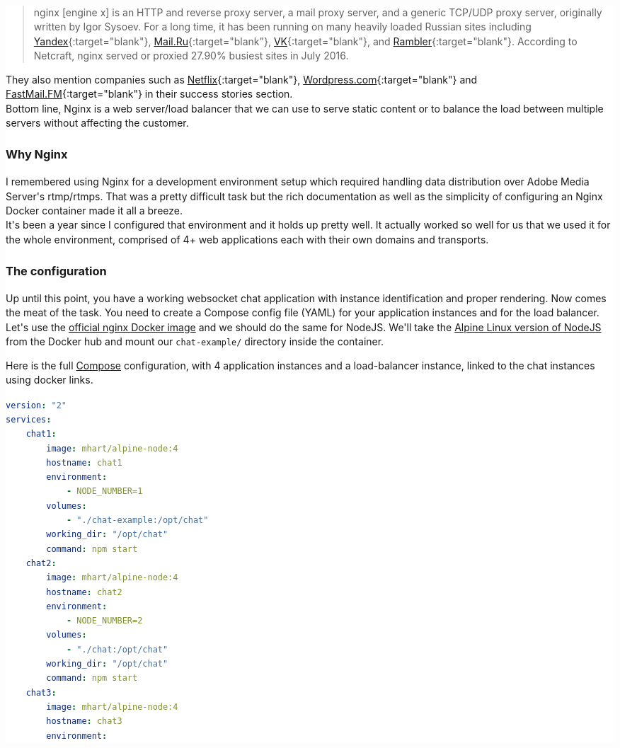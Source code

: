 > nginx [engine x] is an HTTP and reverse proxy server, a mail proxy server, 
> and a generic TCP/UDP proxy server, originally written by Igor Sysoev. 
> For a long time, it has been running on many heavily loaded Russian sites
> including [Yandex](https://www.yandex.ru/ "Yandex.ru official website"){:target="blank"}, 
> [Mail.Ru](https://mail.ru/ "Mail.Ru official website"){:target="blank"}, 
> [VK](https://vk.com/ "VK official website"){:target="blank"}, and 
> [Rambler](http://www.rambler.ru/ "Rambler.ru official website"){:target="blank"}. 
> According to Netcraft, nginx served or proxied 27.90% busiest sites in July 2016. 

They also mention companies such as 
[Netflix](https://www.netflix.com "Netflix website"){:target="blank"}, 
[Wordpress.com](https://wordpress.com/ "Wordpress website"){:target="blank"} and 
[FastMail.FM](https://www.fastmail.com/ "FastMail website"){:target="blank"} 
in their success stories section.  
Bottom line, Nginx is a web server/load balancer that we can use to serve static
content or to balance the load between multiple servers without affecting the customer.

### Why Nginx

I remembered using Nginx for a development environment setup which required handling 
data distribution over Adobe Media Server's rtmp/rtmps. That was a pretty difficult
task but the rich documentation as well as the simplicity of configuring an Nginx
Docker container made it all a breeze.  
It's been a year since I configured that environment and it holds up pretty well. 
It actually worked so well for us that we used it for the whole environment, comprised
of 4+ web applications each with their own domains and transports.

### The configuration

Up until this point, you have a working websocket chat application with instance
identification and proper rendering. Now comes the meat of the task. You need to
create a Compose config file (YAML) for your application instances and for 
the load balancer.  
Let's use the [official nginx Docker image]() and we should do the same for NodeJS.
We'll take the [Alpine Linux version of NodeJS]() from the Docker hub and mount our
`chat-example/` directory inside the container.

Here is the full [Compose]() configuration, with 4 application instances and a
load-balancer instance, linked to the chat instances using docker links.

```yaml
version: "2"
services:
    chat1:
        image: mhart/alpine-node:4
        hostname: chat1
        environment:
            - NODE_NUMBER=1
        volumes:
            - "./chat-example:/opt/chat"
        working_dir: "/opt/chat"
        command: npm start
    chat2:
        image: mhart/alpine-node:4
        hostname: chat2
        environment:
            - NODE_NUMBER=2
        volumes:
            - "./chat:/opt/chat"
        working_dir: "/opt/chat"
        command: npm start
    chat3:
        image: mhart/alpine-node:4
        hostname: chat3
        environment:
```